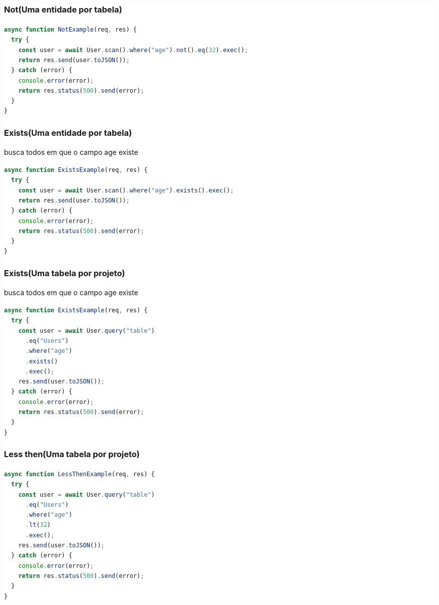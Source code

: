 ### Not(Uma entidade por tabela)

```jsx
async function NotExample(req, res) {
  try {
    const user = await User.scan().where("age").not().eq(32).exec();
    return res.send(user.toJSON());
  } catch (error) {
    console.error(error);
    return res.status(500).send(error);
  }
}
```

### Exists(Uma entidade por tabela)

busca todos em que o campo age existe

```jsx
async function ExistsExample(req, res) {
  try {
    const user = await User.scan().where("age").exists().exec();
    return res.send(user.toJSON());
  } catch (error) {
    console.error(error);
    return res.status(500).send(error);
  }
}
```

### Exists(Uma tabela por projeto)

busca todos em que o campo age existe

```jsx
async function ExistsExample(req, res) {
  try {
    const user = await User.query("table")
      .eq("Users")
      .where("age")
      .exists()
      .exec();
    res.send(user.toJSON());
  } catch (error) {
    console.error(error);
    return res.status(500).send(error);
  }
}
```

### Less then(Uma tabela por projeto)

```jsx
async function LessThenExample(req, res) {
  try {
    const user = await User.query("table")
      .eq("Users")
      .where("age")
      .lt(32)
      .exec();
    res.send(user.toJSON());
  } catch (error) {
    console.error(error);
    return res.status(500).send(error);
  }
}
```